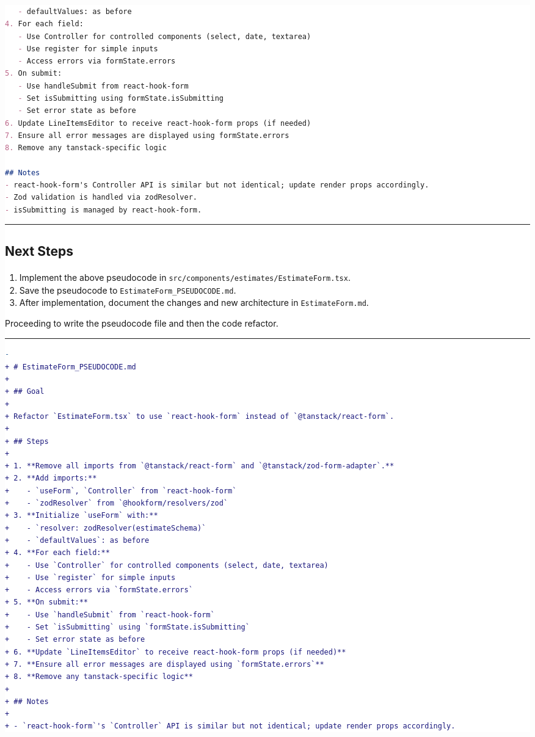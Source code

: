 ```markdown
   - defaultValues: as before
4. For each field:
   - Use Controller for controlled components (select, date, textarea)
   - Use register for simple inputs
   - Access errors via formState.errors
5. On submit:
   - Use handleSubmit from react-hook-form
   - Set isSubmitting using formState.isSubmitting
   - Set error state as before
6. Update LineItemsEditor to receive react-hook-form props (if needed)
7. Ensure all error messages are displayed using formState.errors
8. Remove any tanstack-specific logic

## Notes
- react-hook-form's Controller API is similar but not identical; update render props accordingly.
- Zod validation is handled via zodResolver.
- isSubmitting is managed by react-hook-form.
```

---

## Next Steps

1. Implement the above pseudocode in `src/components/estimates/EstimateForm.tsx`.
2. Save the pseudocode to `EstimateForm_PSEUDOCODE.md`.
3. After implementation, document the changes and new architecture in `EstimateForm.md`.

Proceeding to write the pseudocode file and then the code refactor.

---

```diff
- 
+ # EstimateForm_PSEUDOCODE.md
+ 
+ ## Goal
+ 
+ Refactor `EstimateForm.tsx` to use `react-hook-form` instead of `@tanstack/react-form`.
+ 
+ ## Steps
+ 
+ 1. **Remove all imports from `@tanstack/react-form` and `@tanstack/zod-form-adapter`.**
+ 2. **Add imports:**
+    - `useForm`, `Controller` from `react-hook-form`
+    - `zodResolver` from `@hookform/resolvers/zod`
+ 3. **Initialize `useForm` with:**
+    - `resolver: zodResolver(estimateSchema)`
+    - `defaultValues`: as before
+ 4. **For each field:**
+    - Use `Controller` for controlled components (select, date, textarea)
+    - Use `register` for simple inputs
+    - Access errors via `formState.errors`
+ 5. **On submit:**
+    - Use `handleSubmit` from `react-hook-form`
+    - Set `isSubmitting` using `formState.isSubmitting`
+    - Set error state as before
+ 6. **Update `LineItemsEditor` to receive react-hook-form props (if needed)**
+ 7. **Ensure all error messages are displayed using `formState.errors`**
+ 8. **Remove any tanstack-specific logic**
+ 
+ ## Notes
+ 
+ - `react-hook-form`'s `Controller` API is similar but not identical; update render props accordingly.
```